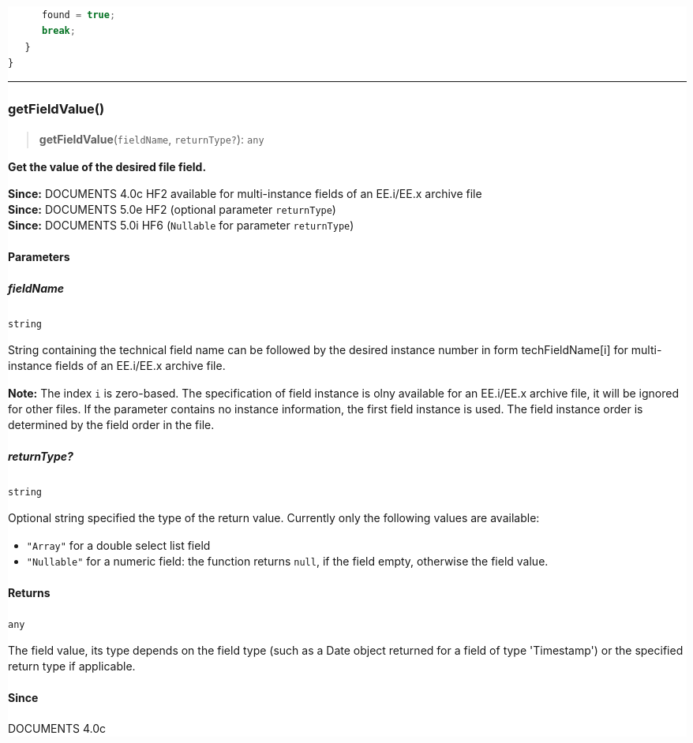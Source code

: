 ```ts
      found = true;
      break;
   }
}
```

***

### getFieldValue()

> **getFieldValue**(`fieldName`, `returnType?`): `any`

**Get the value of the desired file field.**  
 
  
**Since:** DOCUMENTS 4.0c HF2 available for multi-instance fields of an EE.i/EE.x archive file   
**Since:** DOCUMENTS 5.0e HF2 (optional parameter `returnType`)   
**Since:** DOCUMENTS 5.0i HF6 (`Nullable` for parameter `returnType`)

#### Parameters

##### fieldName

`string`

String containing the technical field name can be followed by the desired instance number in form techFieldName[i] 
for multi-instance fields of an EE.i/EE.x archive file.   

**Note:** The index `i` is zero-based. The specification of field instance is olny available for an EE.i/EE.x archive file, 
it will be ignored for other files. If the parameter contains no instance information, the first field instance is used. 
The field instance order is determined by the field order in the file.

##### returnType?

`string`

Optional string specified the type of the return value. Currently only the following values are available:

+ `"Array"` for a double select list field
+ `"Nullable"` for a numeric field: the function returns `null`, if the field empty, otherwise the field value.

#### Returns

`any`

The field value, its type depends on the field type (such as a Date object returned for a field of type 'Timestamp') 
or the specified return type if applicable.

#### Since

DOCUMENTS 4.0c
